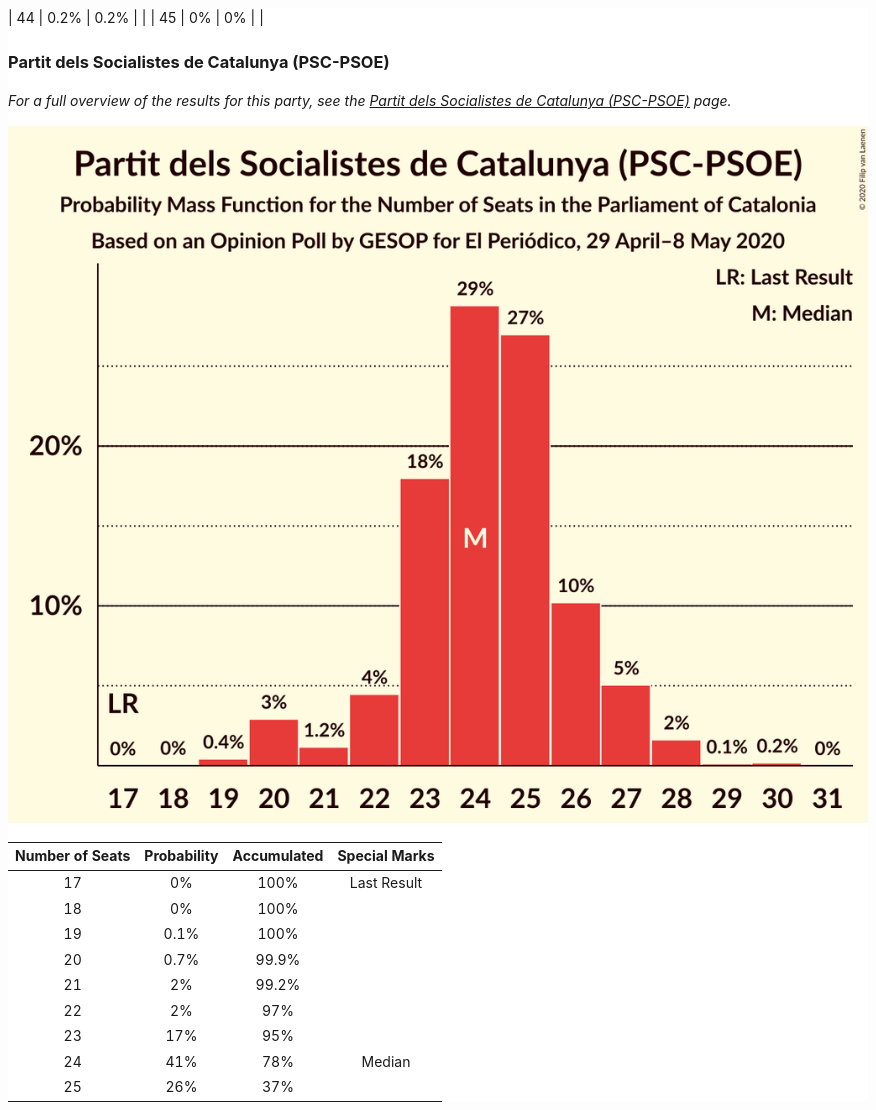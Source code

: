 | 44 | 0.2% | 0.2% |  |
| 45 | 0% | 0% |  |

### Partit dels Socialistes de Catalunya (PSC-PSOE)

*For a full overview of the results for this party, see the [Partit dels Socialistes de Catalunya (PSC-PSOE)](party-partitdelssocialistesdecatalunyapsc-psoe.html) page.*

![Graph with seats probability mass function not yet produced](2020-05-08-GESOP-seats-pmf-partitdelssocialistesdecatalunyapsc-psoe.png "Seats Probability Mass Function")

| Number of Seats | Probability | Accumulated | Special Marks |
|:---------------:|:-----------:|:-----------:|:-------------:|
| 17 | 0% | 100% | Last Result |
| 18 | 0% | 100% |  |
| 19 | 0.1% | 100% |  |
| 20 | 0.7% | 99.9% |  |
| 21 | 2% | 99.2% |  |
| 22 | 2% | 97% |  |
| 23 | 17% | 95% |  |
| 24 | 41% | 78% | Median |
| 25 | 26% | 37% |  |